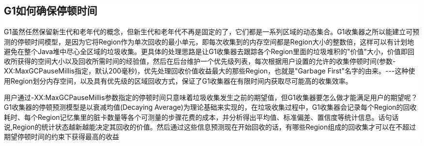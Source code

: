 ## G1如何确保停顿时间  

G1虽然任然保留新生代和老年代的概念，但新生代和老年代不再是固定的了，它们都是一系列区域的动态集合。G1收集器之所以能建立可预测的停顿时间模型，是因为它将Region作为单次回收的最小单元，即每次收集到的内存空间都是Region大小的整数倍，这样可以有计划地避免在整个Java堆中尽心全区域的垃圾收集。更具体的处理思路是让G1收集器去跟踪各个Region里面的垃圾堆积的"价值"大小，价值即回收所获得的空间大小以及回收所需时间的经验值，然后在后台维护一个优先级列表，每次根据用户设置的允许的收集停顿时间(参数-XX:MaxGCPauseMillis指定，默认200毫秒)，优先处理回收价值收益最大的那些Region，也就是"Garbage First"名字的由来。---这种使用Region划分内存空间，以及具有优先级的区域回收方式，保证了G1收集器在有限时间内获取尽可能高的收集效率。

用户通过-XX:MaxGCPauseMillis参数指定的停顿时间只意味着垃圾收集发生之前的期望值，但G1收集器要怎么做才能满足用户的期望呢？G1收集器的停顿预测模型是以衰减均值(Decaying Average)为理论基础来实现的，在垃圾收集过程中，G1收集器会记录每个Region的回收耗时、每个Region记忆集里的脏卡数量等各个可测量的步骤花费的成本，并分析得出平均值、标准偏差、置信度等统计信息。话句话说,Region的统计状态越新越能决定其回收的价值。然后通过这些信息预测现在开始回收的话，有哪些Region组成的回收集才可以在不超过期望停顿时间的约束下获得最高的收益

